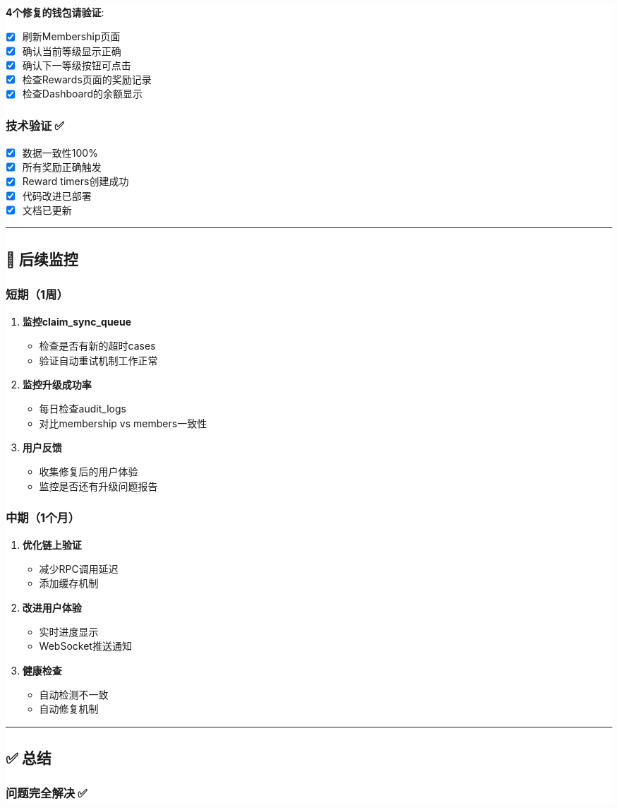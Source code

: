 **4个修复的钱包请验证**:
- [x] 刷新Membership页面
- [x] 确认当前等级显示正确
- [x] 确认下一等级按钮可点击
- [x] 检查Rewards页面的奖励记录
- [x] 检查Dashboard的余额显示

### 技术验证 ✅

- [x] 数据一致性100%
- [x] 所有奖励正确触发
- [x] Reward timers创建成功
- [x] 代码改进已部署
- [x] 文档已更新

---

## 📝 后续监控

### 短期（1周）

1. **监控claim_sync_queue**
   - 检查是否有新的超时cases
   - 验证自动重试机制工作正常

2. **监控升级成功率**
   - 每日检查audit_logs
   - 对比membership vs members一致性

3. **用户反馈**
   - 收集修复后的用户体验
   - 监控是否还有升级问题报告

### 中期（1个月）

1. **优化链上验证**
   - 减少RPC调用延迟
   - 添加缓存机制

2. **改进用户体验**
   - 实时进度显示
   - WebSocket推送通知

3. **健康检查**
   - 自动检测不一致
   - 自动修复机制

---

## ✅ 总结

### 问题完全解决 ✅
